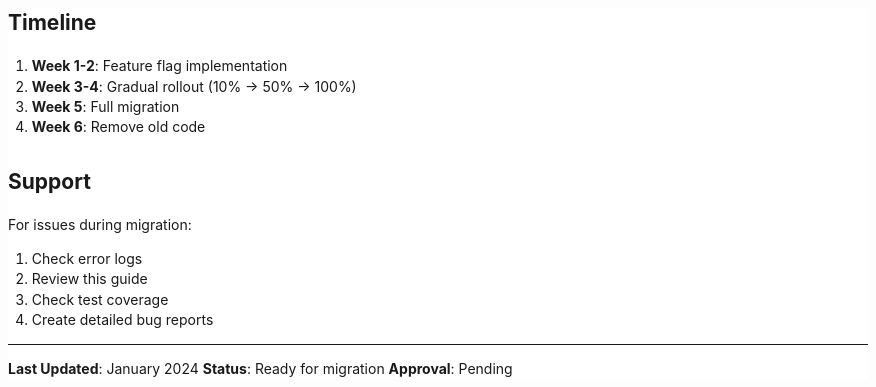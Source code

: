 ## Timeline

1. **Week 1-2**: Feature flag implementation
2. **Week 3-4**: Gradual rollout (10% → 50% → 100%)
3. **Week 5**: Full migration
4. **Week 6**: Remove old code

## Support

For issues during migration:
1. Check error logs
2. Review this guide
3. Check test coverage
4. Create detailed bug reports

---

**Last Updated**: January 2024
**Status**: Ready for migration
**Approval**: Pending